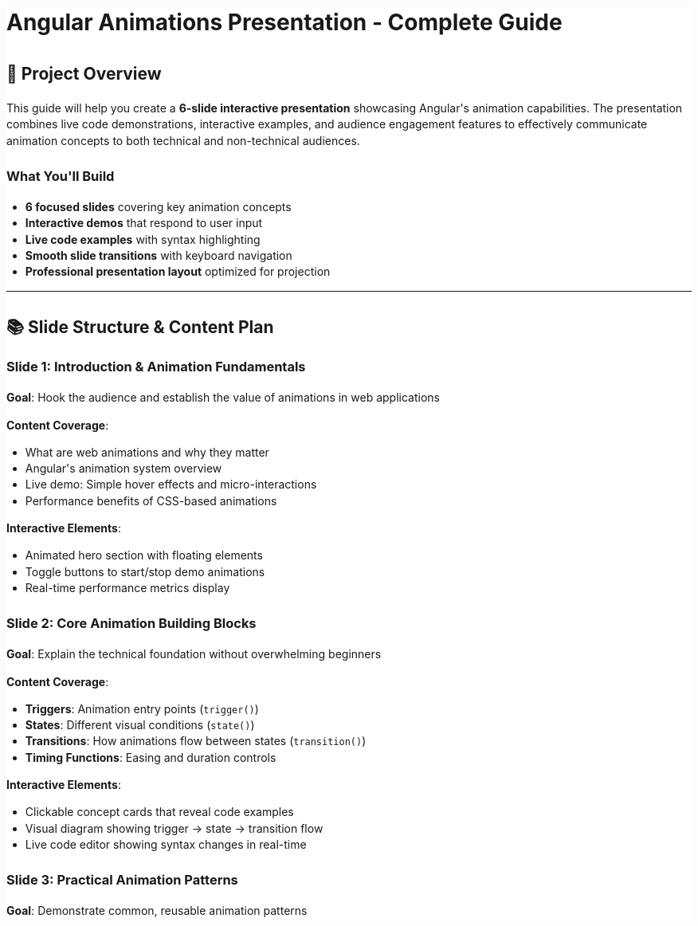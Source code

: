 # Angular Animations Presentation - Complete Guide

## 🎯 Project Overview

This guide will help you create a **6-slide interactive presentation** showcasing Angular's animation capabilities. The presentation combines live code demonstrations, interactive examples, and audience engagement features to effectively communicate animation concepts to both technical and non-technical audiences.

### What You'll Build
- **6 focused slides** covering key animation concepts
- **Interactive demos** that respond to user input
- **Live code examples** with syntax highlighting
- **Smooth slide transitions** with keyboard navigation
- **Professional presentation layout** optimized for projection

---

## 📚 Slide Structure & Content Plan

### Slide 1: Introduction & Animation Fundamentals
**Goal**: Hook the audience and establish the value of animations in web applications

**Content Coverage**:
- What are web animations and why they matter
- Angular's animation system overview
- Live demo: Simple hover effects and micro-interactions
- Performance benefits of CSS-based animations

**Interactive Elements**:
- Animated hero section with floating elements
- Toggle buttons to start/stop demo animations
- Real-time performance metrics display

### Slide 2: Core Animation Building Blocks
**Goal**: Explain the technical foundation without overwhelming beginners

**Content Coverage**:
- **Triggers**: Animation entry points (`trigger()`)
- **States**: Different visual conditions (`state()`)
- **Transitions**: How animations flow between states (`transition()`)
- **Timing Functions**: Easing and duration controls

**Interactive Elements**:
- Clickable concept cards that reveal code examples
- Visual diagram showing trigger → state → transition flow
- Live code editor showing syntax changes in real-time

### Slide 3: Practical Animation Patterns
**Goal**: Demonstrate common, reusable animation patterns
